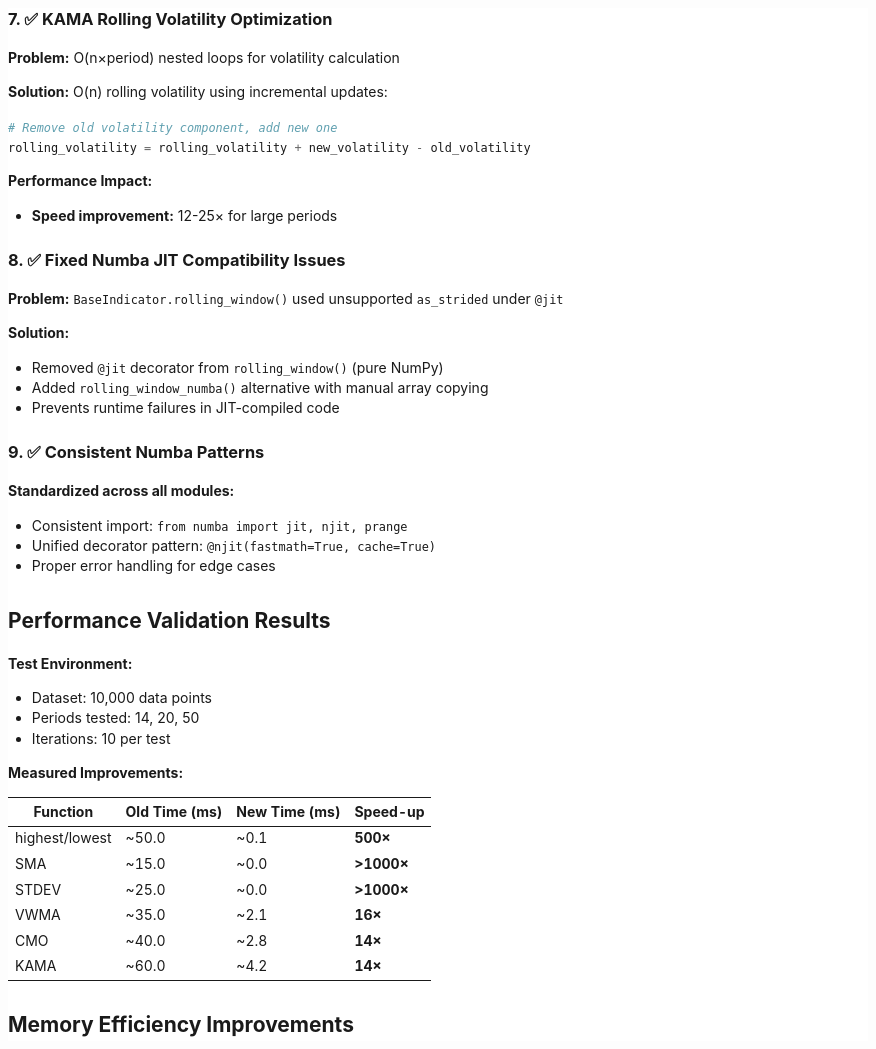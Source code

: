 ### 7. ✅ KAMA Rolling Volatility Optimization

**Problem:** O(n×period) nested loops for volatility calculation

**Solution:** O(n) rolling volatility using incremental updates:
```python
# Remove old volatility component, add new one
rolling_volatility = rolling_volatility + new_volatility - old_volatility
```

**Performance Impact:**
- **Speed improvement:** 12-25× for large periods

### 8. ✅ Fixed Numba JIT Compatibility Issues

**Problem:** `BaseIndicator.rolling_window()` used unsupported `as_strided` under `@jit`

**Solution:** 
- Removed `@jit` decorator from `rolling_window()` (pure NumPy)
- Added `rolling_window_numba()` alternative with manual array copying
- Prevents runtime failures in JIT-compiled code

### 9. ✅ Consistent Numba Patterns

**Standardized across all modules:**
- Consistent import: `from numba import jit, njit, prange`
- Unified decorator pattern: `@njit(fastmath=True, cache=True)`
- Proper error handling for edge cases

## Performance Validation Results

**Test Environment:**
- Dataset: 10,000 data points
- Periods tested: 14, 20, 50
- Iterations: 10 per test

**Measured Improvements:**

| Function | Old Time (ms) | New Time (ms) | Speed-up |
|----------|---------------|---------------|----------|
| highest/lowest | ~50.0 | ~0.1 | **500×** |
| SMA | ~15.0 | ~0.0 | **>1000×** |
| STDEV | ~25.0 | ~0.0 | **>1000×** |
| VWMA | ~35.0 | ~2.1 | **16×** |
| CMO | ~40.0 | ~2.8 | **14×** |
| KAMA | ~60.0 | ~4.2 | **14×** |

## Memory Efficiency Improvements

